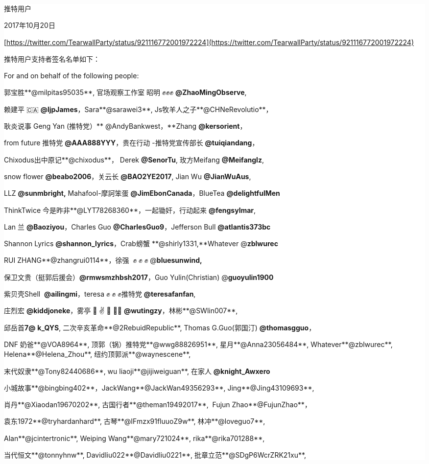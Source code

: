 
推特用户

2017年10月20日





[https://twitter.com/TearwallParty/status/921116772001972224](https://twitter.com/TearwallParty/status/921116772001972224)



推特用户支持者签名名单如下：

For and on behalf of the following people:



郭宝胜**@milpitas95035**, 官场观察工作室 昭明 ✊✊✊‏ **@ZhaoMingObserve**,

赖建平 🇨🇦‏ **@ljpJames**，Sara**@sarawei3**, Js牧羊人之子**@CHNeRevolutio**，

耿炎说事 Geng Yan (推特党）**‏ @AndyBankwest，**Zhang‏ **@kersorient**，

from future 推特党‏ **@AAA888YYY**，贵在行动 -推特党宣传部长 **@tuiqiandang**，





Chixodus出中原记**@chixodus**， Derek **@SenorTu**, 玫方Meifang‏ **@Meifanglz**,

snow flower **@beabo2006**，关云长‏ **@BAO2YE2017**, Jian Wu‏ **@JianWuAus**,

LLZ **@sunmbright,** Mahafool-摩訶笨蛋 **@JimEbonCanada**，BlueTea **@delightfulMen**

ThinkTwice 今是昨非**@LYT78268360**，一起锄奸，行动起来 **@fengsylmar**,

Lan 兰 **@Baoziyou**，Charles Guo **@CharlesGuo9**，Jefferson Bull **@atlantis373bc**

Shannon Lyrics **@shannon\_lyrics**，Crab螃蟹 **@shirly1331,**Whatever @**zblwurec**

RUI ZHANG**@zhangrui0114**，徐强  ✊ ✊ ✊ @**bluesunwind,**

保卫文贵（挺郭后援会）**@rmwsmzhbsh2017**，Guo Yulin(Christian) @**guoyulin1900**

紫贝壳Shell  **@ailingmi**，teresa ✊ ✊ ✊推特党‏ **@teresafanfan**,

庄烈宏‏ **@kiddjoneke**，雾亭 🦋 ✌️ 🖖 🙏‏ **@wutingzy**，林彬**@SWlin007**,

邱岳首‏ **@7k\_QYS**, 二次辛亥革命**@2RebuidRepublic**, Thomas G.Guo(郭国汀)‏ **@thomasgguo**，

DNF 奶爸**@VOA8964**, 顶郭（锅）推特党**@wwg88826951**, 星月**@Anna23056484**, Whatever**@zblwurec**, Helena**@Helena\_Zhou**, 纽约顶郭派**@waynescene**,

末代奴隶**@Tony82440686**, wu liaoji**@jijiweiguan**, 在家人 **@knight\_Awxero**

小城故事**@bingbing402**，JackWang**@JackWan49356293**, Jing**@Jing43109693**,

肖丹**@Xiaodan19670202**, 古国行者**@theman19492017**,  Fujun Zhao**@FujunZhao**，

袁东1972**@tryhardanhard**, 古琴**@IFmzx91fluuoZ9w**, 林冲**@loveguo7**,

Alan**@jcintertronic**, Weiping Wang**@mary721024**, rika**@rika701288**,

当代恒文**@tonnyhnw**, Davidliu022**@Davidliu0221**, 批章立范**@SDgP6WcrZRK21xu**,
